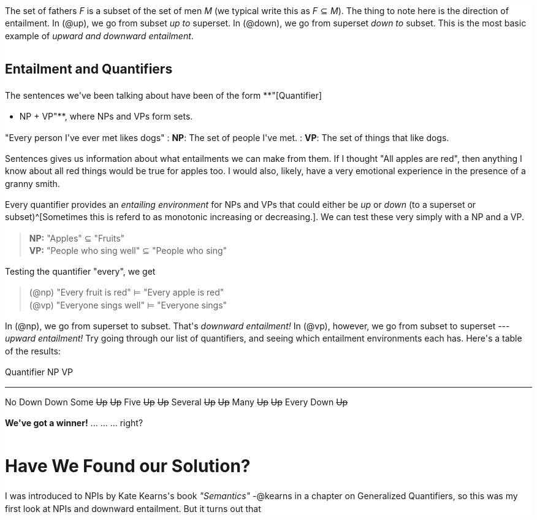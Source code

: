 The set of fathers $F$ is a subset of the set of men $M$ (we typical write this
as $F \subseteq M$). The thing to note here is the direction of entailment. In
(@up), we go from subset *up to* superset. In (@down), we go from superset
*down to* subset. This is the most basic example of *upward and downward
entailment*.

Entailment and Quantifiers
--------------------------

The sentences we've been talking about have been of the form **"[Quantifier]
+ NP + VP"**, where NPs and VPs form sets.

"Every person I've ever met likes dogs"
: **NP**: The set of people I've met.
: **VP**: The set of things that like dogs.

Sentences gives us information about what entailments we can make from them.
If I thought "All apples are red", then anything I know about all red things
would be true for apples too. I would also, likely, have a very emotional
experience in the presence of a granny smith.

Every quantifier provides an *entailing environment* for NPs and VPs that could
either be *up* or *down* (to a superset or subset)^[Sometimes this is referd to
as monotonic increasing or decreasing.]. We can test these very simply with a
NP and a VP.

> **NP:** "Apples" $\subseteq$ "Fruits"\
> **VP:** "People who sing well" $\subseteq$ "People who sing"

Testing the quantifier "every", we get

> (@np) "Every fruit is red" $\vDash$ "Every apple is red"\
> (@vp) "Everyone sings well" $\vDash$ "Everyone sings"

In (@np), we go from superset to subset. That's *downward entailment!* In (@vp),
however, we go from subset to superset --- *upward entailment!* Try going
through our list of quantifiers, and seeing which entailment environments each
has. Here's a table of the results:


Quantifier                        NP              VP
-------------------   --------------  --------------
No                    Down            Down
Some                  ~~Up~~          ~~Up~~
Five                  ~~Up~~          ~~Up~~
Several               ~~Up~~          ~~Up~~
Many                  ~~Up~~          ~~Up~~
Every                 Down            ~~Up~~

**We've got a winner!** ... ... ... right?

Have We Found our Solution?
===========================
I was introduced to NPIs by Kate Kearns's book *"Semantics"* -@kearns in a
chapter on Generalized Quantifiers, so this was my first look at NPIs and
downward entailment. But it turns out that
